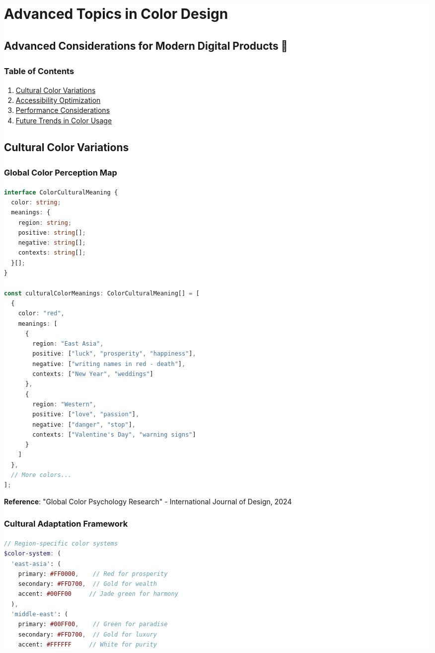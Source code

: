 # Advanced Topics in Color Design
## Advanced Considerations for Modern Digital Products 🎨

### Table of Contents
1. [Cultural Color Variations](#cultural-color-variations)
2. [Accessibility Optimization](#accessibility-optimization)
3. [Performance Considerations](#performance-considerations)
4. [Future Trends in Color Usage](#future-trends-in-color-usage)

## Cultural Color Variations

### Global Color Perception Map
```typescript
interface ColorCulturalMeaning {
  color: string;
  meanings: {
    region: string;
    positive: string[];
    negative: string[];
    contexts: string[];
  }[];
}

const culturalColorMeanings: ColorCulturalMeaning[] = [
  {
    color: "red",
    meanings: [
      {
        region: "East Asia",
        positive: ["luck", "prosperity", "happiness"],
        negative: ["writing names in red - death"],
        contexts: ["New Year", "weddings"]
      },
      {
        region: "Western",
        positive: ["love", "passion"],
        negative: ["danger", "stop"],
        contexts: ["Valentine's Day", "warning signs"]
      }
    ]
  },
  // More colors...
];
```

**Reference**: "Global Color Psychology Research" - International Journal of Design, 2024

### Cultural Adaptation Framework
```scss
// Region-specific color systems
$color-system: (
  'east-asia': (
    primary: #FF0000,    // Red for prosperity
    secondary: #FFD700,  // Gold for wealth
    accent: #00FF00     // Jade green for harmony
  ),
  'middle-east': (
    primary: #00FF00,    // Green for paradise
    secondary: #FFD700,  // Gold for luxury
    accent: #FFFFFF     // White for purity
```